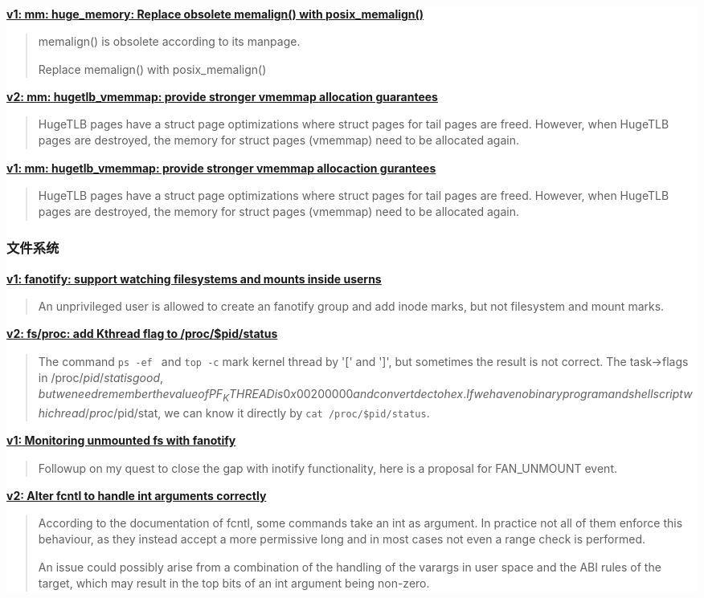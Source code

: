 **[v1: mm: huge_memory: Replace obsolete memalign() with posix_memalign()](http://lore.kernel.org/linux-mm/20230413011719.4355-1-wangdeming@inspur.com/)**

> memalign() is obsolete according to its manpage.
>
> Replace memalign() with posix_memalign()
>

**[v2: mm: hugetlb_vmemmap: provide stronger vmemmap allocation guarantees](http://lore.kernel.org/linux-mm/20230412195939.1242462-1-pasha.tatashin@soleen.com/)**

> HugeTLB pages have a struct page optimizations where struct pages for tail
> pages are freed. However, when HugeTLB pages are destroyed, the memory for
> struct pages (vmemmap) need to be allocated again.
>

**[v1: mm: hugetlb_vmemmap: provide stronger vmemmap allocaction gurantees](http://lore.kernel.org/linux-mm/20230412152337.1203254-1-pasha.tatashin@soleen.com/)**

> HugeTLB pages have a struct page optimizations where struct pages for tail
> pages are freed. However, when HugeTLB pages are destroyed, the memory for
> struct pages (vmemmap) need to be allocated again.
>

### 文件系统

**[v1: fanotify: support watching filesystems and mounts inside userns](http://lore.kernel.org/linux-fsdevel/20230416060722.1912831-1-amir73il@gmail.com/)**

> An unprivileged user is allowed to create an fanotify group and add
> inode marks, but not filesystem and mount marks.
>

**[v2: fs/proc: add Kthread flag to /proc/$pid/status](http://lore.kernel.org/linux-fsdevel/20230416052404.2920-1-fullspring2018@gmail.com/)**

> The command `ps -ef ` and `top -c` mark kernel thread by '['
> and ']', but sometimes the result is not correct.
> The task->flags in /proc/$pid/stat is good, but we need remember
> the value of PF_KTHREAD is 0x00200000 and convert dec to hex.
> If we have no binary program and shell script which read
> /proc/$pid/stat, we can know it directly by
> `cat /proc/$pid/status`.
>

**[v1: Monitoring unmounted fs with fanotify](http://lore.kernel.org/linux-fsdevel/20230414182903.1852019-1-amir73il@gmail.com/)**

> Followup on my quest to close the gap with inotify functionality,
> here is a proposal for FAN_UNMOUNT event.
>

**[v2: Alter fcntl to handle int arguments correctly](http://lore.kernel.org/linux-fsdevel/20230414152459.816046-1-Luca.Vizzarro@arm.com/)**

> According to the documentation of fcntl, some commands take an int as
> argument. In practice not all of them enforce this behaviour, as they
> instead accept a more permissive long and in most cases not even a
> range check is performed.
>
> An issue could possibly arise from a combination of the handling of the
> varargs in user space and the ABI rules of the target, which may result
> in the top bits of an int argument being non-zero.
>
